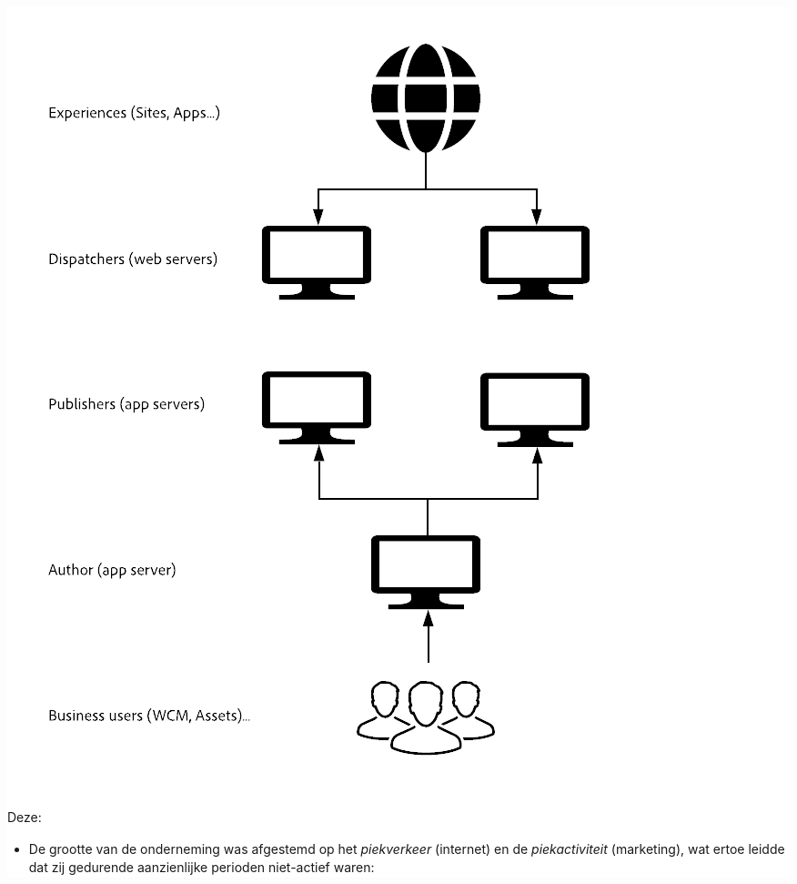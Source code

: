 ![Statische](assets/introduction-01.png "architectuurStatic")

Deze:

* De grootte van de onderneming was afgestemd op het *piekverkeer* (internet) en de *piekactiviteit* (marketing), wat ertoe leidde dat zij gedurende aanzienlijke perioden niet-actief waren: